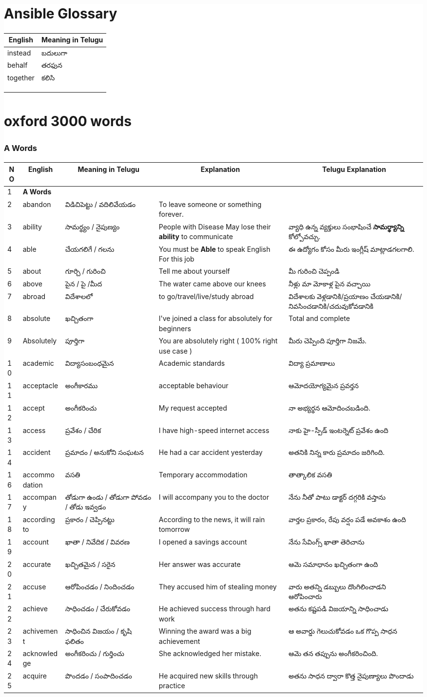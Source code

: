 # Ansible Glossary

| English  | Meaning in Telugu |
|--------------|------------------- |
| instead      | బదులుగా            |
| behalf       | తరఫున             |
|  together    | కలిసి               |
|              |                    |
|              |                    |
| | |
# oxford 3000 words

### A Words

| NO  | English     | Meaning in Telugu         | Explanation | Telugu Explanation   |
|-----|-------------|---------------------------|-------------|----------------------|
|  1  | **A Words** |                           |             |                      |
|  2   | abandon     | విడిచిపెట్టు / వదిలివేయడం      | To leave someone or something forever. | |
|  3   | ability     | సామర్థ్యం / నైపుణ్యం           | People with  Disease May lose their **ability** to communicate | వ్యాధి ఉన్న వ్యక్తులు సంభాషించే **సామర్థ్యాన్ని** కోల్పోవచ్చు. |
|  4   | able	      | చేయగలిగే / గలను       | You must be **Able** to speak English For this job | ఈ ఉద్యోగం కోసం మీరు ఇంగ్లీష్ మాట్లాడగలగాలి.|
|  5   | about | గూర్చి / గురించి | Tell me about yourself | మీ గురించి చెప్పండి|
| 6 | above | పైన / పై /మీద | The water came above our knees | నీళ్లు మా మోకాళ్ల పైన వచ్చాయి |
| 7 | abroad | విదేశాలలో | to go/travel/live/study abroad | విదేశాలకు వెళ్లడానికి/ప్రయాణం చేయడానికి/నివసించడానికి/చదువుకోవడానికి | 
| 8 |  absolute | ఖచ్చితంగా | I've joined a class for absolutely for beginners | Total and complete |
| 9 |  Absolutely | పూర్తిగా | You are absolutely right ( 100% right use case ) | మీరు చెప్పింది పూర్తిగా నిజమే. | 
| 10 | academic | విద్యాసంబంధమైన | Academic standards | విద్యా ప్రమాణాలు |
| 11 | acceptacle | అంగీకారము | acceptable behaviour | ఆమోదయోగ్యమైన ప్రవర్తన |
| 12 | accept | అంగీకరించు | My request accepted | నా అభ్యర్థన ఆమోదించబడింది. |
| 13 | access | ప్రవేశం / చేరిక | I have high-speed internet access  | నాకు హై-స్పీడ్ ఇంటర్నెట్ ప్రవేశం ఉంది |
| 14 | accident | ప్రమాదం / అనుకోని సంఘటన | He had a car accident yesterday | అతనికి నిన్న కారు ప్రమాదం జరిగింది.|
| 16 | accommodation | వసతి |  Temporary accommodation | తాత్కాలిక వసతి  |
| 17 | accompany | తోడుగా ఉండు / తోడుగా పోవడం / తోడు ఇవ్వడం | I will accompany you to the doctor | నేను నీతో పాటు డాక్టర్ దగ్గరికి వస్తాను |
| 18 | according to | 	ప్రకారం / చెప్పినట్టు | According to the news, it will rain tomorrow | వార్తల ప్రకారం, రేపు వర్షం పడే అవకాశం ఉంది |
| 19 | account | ఖాతా / నివేదిక / వివరణ | I opened a savings account | నేను సేవింగ్స్ ఖాతా తెరిచాను |
| 20 | accurate | ఖచ్చితమైన / సరైన | Her answer was accurate | ఆమె సమాధానం ఖచ్చితంగా ఉంది |
| 21 | accuse | ఆరోపించడం / నిందించడం | They accused him of stealing money | వారు అతన్ని డబ్బులు దొంగిలించాడని ఆరోపించారు |
| 22 |  achieve | సాధించడం / చేరుకోవడం  | He achieved success through hard work   |  అతను  కష్టపడి విజయాన్ని సాధించాడు |
| 23 |  achivement | సాధించిన విజయం / కృషి ఫలితం  | Winning the award was a big achievement  |   ఆ అవార్డు గెలుచుకోవడం ఒక గొప్ప సాధన |
| 24 | acknowledge | అంగీకరించు / గుర్తించు | She acknowledged her mistake.  |  ఆమె తన తప్పును అంగీకరించింది.|
| 25 | acquire  | పొందడం / సంపాదించడం | He acquired new skills through practice  | అతను సాధన ద్వారా కొత్త నైపుణ్యాలు పొందాడు  |